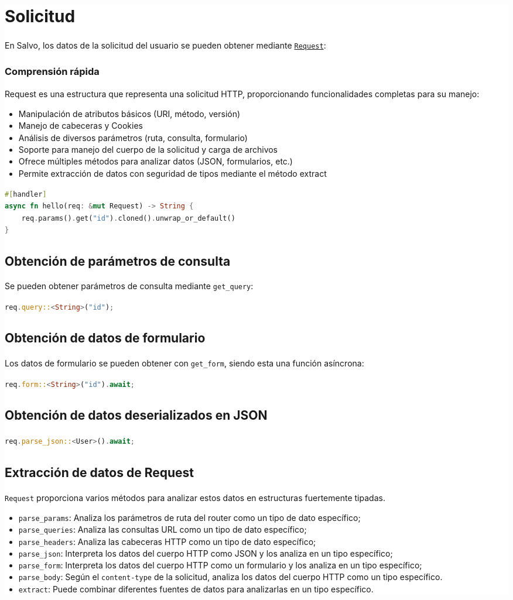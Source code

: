 # Solicitud

En Salvo, los datos de la solicitud del usuario se pueden obtener mediante [`Request`](https://docs.rs/salvo_core/latest/salvo_core/http/request/struct.Request.html):

### Comprensión rápida
Request es una estructura que representa una solicitud HTTP, proporcionando funcionalidades completas para su manejo:

* Manipulación de atributos básicos (URI, método, versión)
* Manejo de cabeceras y Cookies
* Análisis de diversos parámetros (ruta, consulta, formulario)
* Soporte para manejo del cuerpo de la solicitud y carga de archivos
* Ofrece múltiples métodos para analizar datos (JSON, formularios, etc.)
* Permite extracción de datos con seguridad de tipos mediante el método extract

```rust
#[handler]
async fn hello(req: &mut Request) -> String {
    req.params().get("id").cloned().unwrap_or_default()
}
```

## Obtención de parámetros de consulta

Se pueden obtener parámetros de consulta mediante `get_query`:

```rust
req.query::<String>("id");
```

## Obtención de datos de formulario

Los datos de formulario se pueden obtener con `get_form`, siendo esta una función asíncrona:

```rust
req.form::<String>("id").await;
```

## Obtención de datos deserializados en JSON

```rust
req.parse_json::<User>().await;
```

## Extracción de datos de Request

`Request` proporciona varios métodos para analizar estos datos en estructuras fuertemente tipadas.

* `parse_params`: Analiza los parámetros de ruta del router como un tipo de dato específico;
* `parse_queries`: Analiza las consultas URL como un tipo de dato específico;
* `parse_headers`: Analiza las cabeceras HTTP como un tipo de dato específico;
* `parse_json`: Interpreta los datos del cuerpo HTTP como JSON y los analiza en un tipo específico;
* `parse_form`: Interpreta los datos del cuerpo HTTP como un formulario y los analiza en un tipo específico;
* `parse_body`: Según el `content-type` de la solicitud, analiza los datos del cuerpo HTTP como un tipo específico.
* `extract`: Puede combinar diferentes fuentes de datos para analizarlas en un tipo específico.
